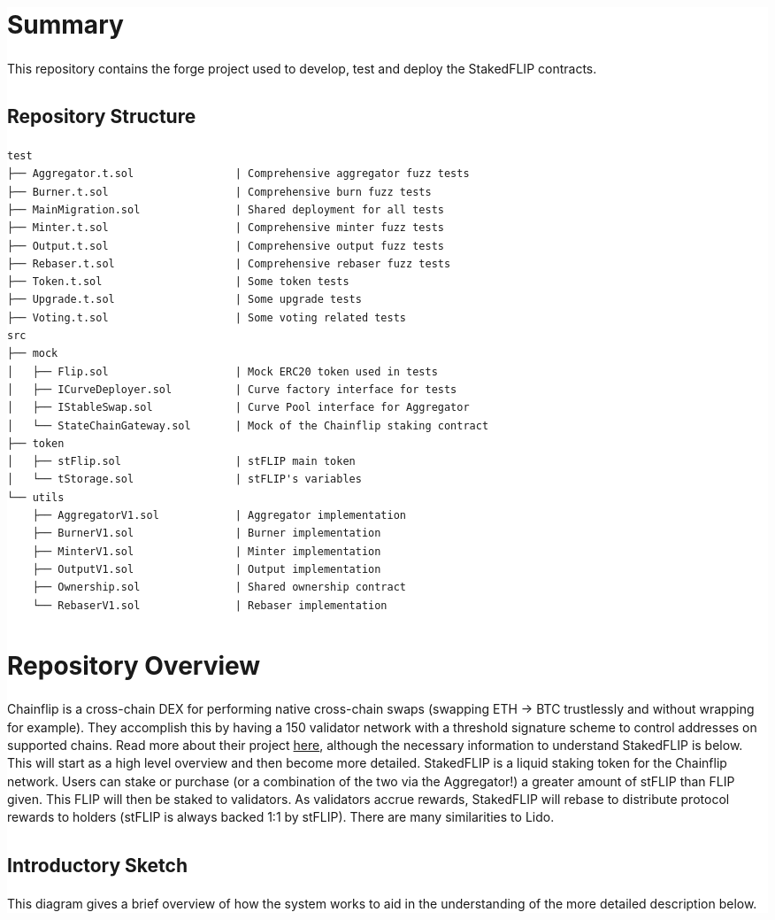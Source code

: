 # Summary

This repository contains the forge project used to develop, test and deploy the StakedFLIP contracts.

## Repository Structure

```
test
├── Aggregator.t.sol                | Comprehensive aggregator fuzz tests
├── Burner.t.sol                    | Comprehensive burn fuzz tests
├── MainMigration.sol               | Shared deployment for all tests
├── Minter.t.sol                    | Comprehensive minter fuzz tests
├── Output.t.sol                    | Comprehensive output fuzz tests
├── Rebaser.t.sol                   | Comprehensive rebaser fuzz tests
├── Token.t.sol                     | Some token tests
├── Upgrade.t.sol                   | Some upgrade tests
├── Voting.t.sol                    | Some voting related tests
src
├── mock
│   ├── Flip.sol                    | Mock ERC20 token used in tests
│   ├── ICurveDeployer.sol          | Curve factory interface for tests
│   ├── IStableSwap.sol             | Curve Pool interface for Aggregator
│   └── StateChainGateway.sol       | Mock of the Chainflip staking contract
├── token
│   ├── stFlip.sol                  | stFLIP main token
│   └── tStorage.sol                | stFLIP's variables
└── utils
    ├── AggregatorV1.sol            | Aggregator implementation
    ├── BurnerV1.sol                | Burner implementation
    ├── MinterV1.sol                | Minter implementation
    ├── OutputV1.sol                | Output implementation
    ├── Ownership.sol               | Shared ownership contract
    └── RebaserV1.sol               | Rebaser implementation
```

# Repository Overview
Chainflip is a cross-chain DEX for performing native cross-chain swaps (swapping ETH -> BTC trustlessly and without wrapping for example). They accomplish this by having a 150 validator network with a threshold signature scheme to control addresses on supported chains. Read more about their project [here](https://docs.chainflip.io/concepts/welcome), although the necessary information to understand StakedFLIP is below. This will start as a high level overview and then become more detailed. StakedFLIP is a liquid staking token for the Chainflip network. Users can stake or purchase (or a combination of the two via the Aggregator!) a greater amount of stFLIP than FLIP given. This FLIP will then be staked to validators. As validators accrue rewards, StakedFLIP will rebase to distribute protocol rewards to holders (stFLIP is always backed 1:1 by stFLIP). There are many similarities to Lido. 

## Introductory Sketch
This diagram gives a brief overview of how the system works to aid in the understanding of the more detailed description below.

